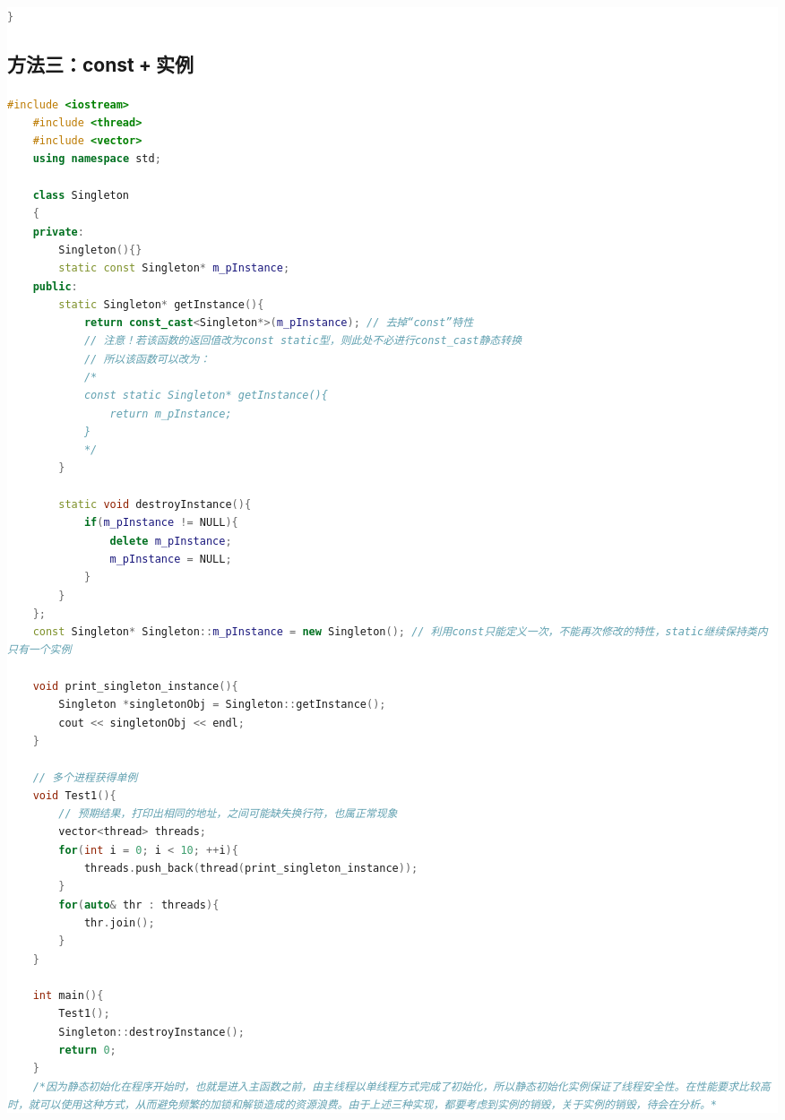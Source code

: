 ```c++
}
```
## 方法三：const + 实例
```c++
#include <iostream>
    #include <thread>
    #include <vector>
    using namespace std;
    
    class Singleton
    {
    private:
        Singleton(){}
        static const Singleton* m_pInstance;
    public:
        static Singleton* getInstance(){
            return const_cast<Singleton*>(m_pInstance); // 去掉“const”特性
            // 注意！若该函数的返回值改为const static型，则此处不必进行const_cast静态转换
            // 所以该函数可以改为：
            /*
            const static Singleton* getInstance(){
                return m_pInstance;
            }
            */
        }
    
        static void destroyInstance(){
            if(m_pInstance != NULL){
                delete m_pInstance;
                m_pInstance = NULL;
            }
        }
    };
    const Singleton* Singleton::m_pInstance = new Singleton(); // 利用const只能定义一次，不能再次修改的特性，static继续保持类内只有一个实例
    
    void print_singleton_instance(){
        Singleton *singletonObj = Singleton::getInstance();
        cout << singletonObj << endl;
    }
    
    // 多个进程获得单例
    void Test1(){
        // 预期结果，打印出相同的地址，之间可能缺失换行符，也属正常现象
        vector<thread> threads;
        for(int i = 0; i < 10; ++i){
            threads.push_back(thread(print_singleton_instance));
        }
        for(auto& thr : threads){
            thr.join();
        }
    }
    
    int main(){
        Test1();
        Singleton::destroyInstance();
        return 0;
    }
    /*因为静态初始化在程序开始时，也就是进入主函数之前，由主线程以单线程方式完成了初始化，所以静态初始化实例保证了线程安全性。在性能要求比较高时，就可以使用这种方式，从而避免频繁的加锁和解锁造成的资源浪费。由于上述三种实现，都要考虑到实例的销毁，关于实例的销毁，待会在分析。*
```

